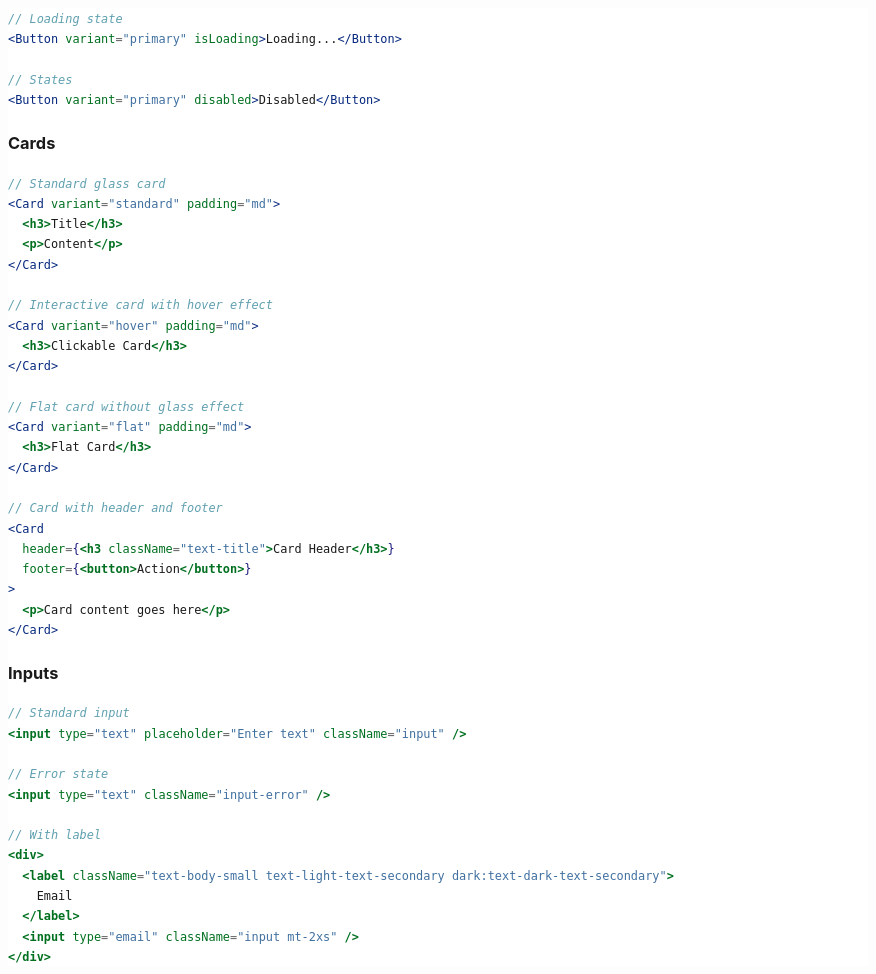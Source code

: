 ```jsx
// Loading state
<Button variant="primary" isLoading>Loading...</Button>

// States
<Button variant="primary" disabled>Disabled</Button>
```

### Cards

```jsx
// Standard glass card
<Card variant="standard" padding="md">
  <h3>Title</h3>
  <p>Content</p>
</Card>

// Interactive card with hover effect
<Card variant="hover" padding="md">
  <h3>Clickable Card</h3>
</Card>

// Flat card without glass effect
<Card variant="flat" padding="md">
  <h3>Flat Card</h3>
</Card>

// Card with header and footer
<Card
  header={<h3 className="text-title">Card Header</h3>}
  footer={<button>Action</button>}
>
  <p>Card content goes here</p>
</Card>
```

### Inputs

```jsx
// Standard input
<input type="text" placeholder="Enter text" className="input" />

// Error state
<input type="text" className="input-error" />

// With label
<div>
  <label className="text-body-small text-light-text-secondary dark:text-dark-text-secondary">
    Email
  </label>
  <input type="email" className="input mt-2xs" />
</div>
```
